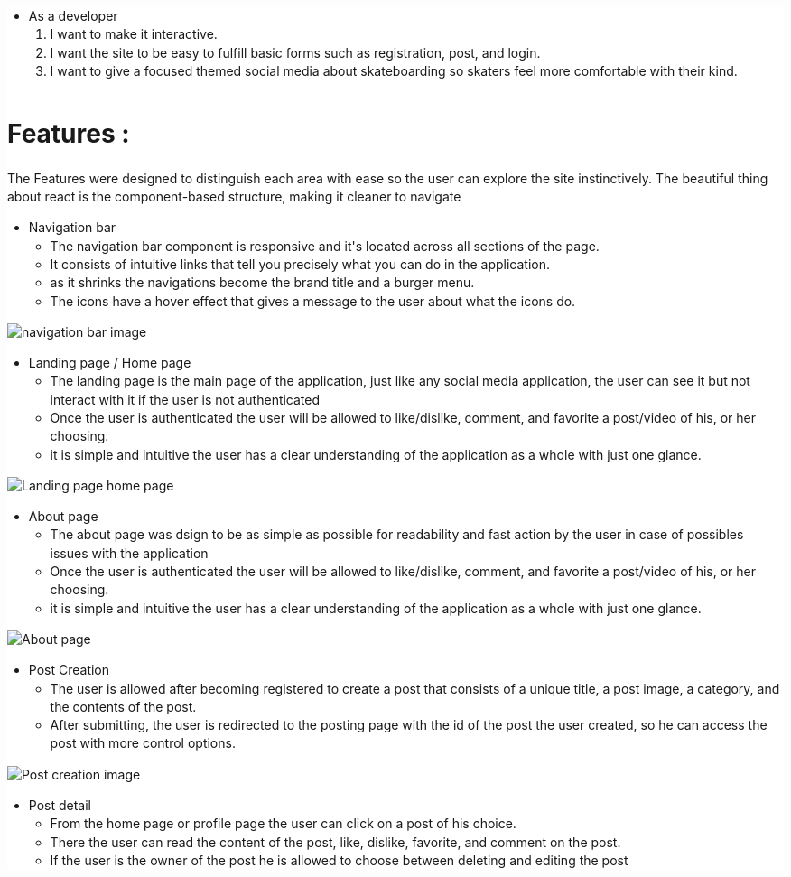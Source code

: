 - As a developer
  1. I want to make it interactive.
  2. I want the site to be easy to fulfill basic forms such as registration, post, and login.
  3. I want to give a focused themed social media about skateboarding so skaters feel more comfortable with their kind.

# Features :

The Features were designed to distinguish each area with ease so the user can explore the site instinctively. The beautiful thing about react is the component-based structure, making it cleaner to navigate

- Navigation bar
  - The navigation bar component is responsive and it's located across all sections of the page.
  - It consists of intuitive links that tell you precisely what you can do in the application.
  - as it shrinks the navigations become the brand title and a burger menu.
  - The icons have a hover effect that gives a message to the user about what the icons do.

![navigation bar image](/src/assets/readmePics/navbar-com-user.png)

- Landing page / Home page
  - The landing page is the main page of the application, just like any social media application, the user can see it but not interact with it if the user is not authenticated
  - Once the user is authenticated the user will be allowed to like/dislike, comment, and favorite a post/video of his, or her choosing.
  - it is simple and intuitive the user has a clear understanding of the application as a whole with just one glance.

![Landing page home page](/src/assets/readmePics/homepage.png)

- About page
  - The about page was dsign to be as simple as possible for readability and fast action by the user in case of possibles issues with the application
  - Once the user is authenticated the user will be allowed to like/dislike, comment, and favorite a post/video of his, or her choosing.
  - it is simple and intuitive the user has a clear understanding of the application as a whole with just one glance.

![About page](/src/assets/readmePics/aboutpage.png)

- Post Creation
  - The user is allowed after becoming registered to create a post that consists of a unique title, a post image, a category, and the contents of the post.
  - After submitting, the user is redirected to the posting page with the id of the post the user created, so he can access the post with more control options.

![Post creation image](/src/assets/readmePics/post-creation.png)

- Post detail
  - From the home page or profile page the user can click on a post of his choice.
  - There the user can read the content of the post, like, dislike, favorite, and comment on the post.
  - If the user is the owner of the post he is allowed to choose between deleting and editing the post
